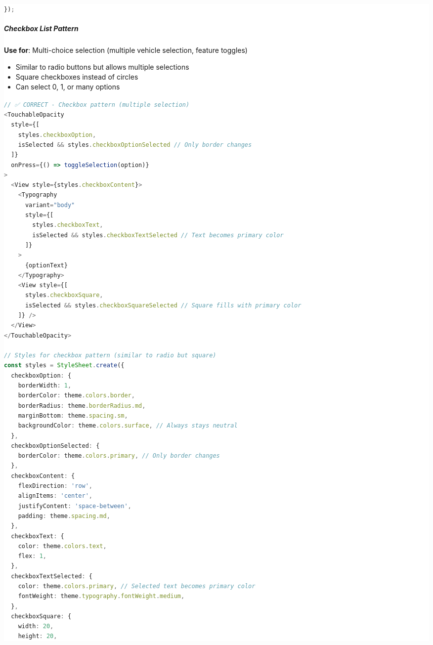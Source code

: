 ```typescript
});
```

##### Checkbox List Pattern
**Use for**: Multi-choice selection (multiple vehicle selection, feature toggles)
- Similar to radio buttons but allows multiple selections
- Square checkboxes instead of circles
- Can select 0, 1, or many options

```typescript
// ✅ CORRECT - Checkbox pattern (multiple selection)
<TouchableOpacity
  style={[
    styles.checkboxOption,
    isSelected && styles.checkboxOptionSelected // Only border changes
  ]}
  onPress={() => toggleSelection(option)}
>
  <View style={styles.checkboxContent}>
    <Typography 
      variant="body" 
      style={[
        styles.checkboxText,
        isSelected && styles.checkboxTextSelected // Text becomes primary color
      ]}
    >
      {optionText}
    </Typography>
    <View style={[
      styles.checkboxSquare,
      isSelected && styles.checkboxSquareSelected // Square fills with primary color
    ]} />
  </View>
</TouchableOpacity>

// Styles for checkbox pattern (similar to radio but square)
const styles = StyleSheet.create({
  checkboxOption: {
    borderWidth: 1,
    borderColor: theme.colors.border,
    borderRadius: theme.borderRadius.md,
    marginBottom: theme.spacing.sm,
    backgroundColor: theme.colors.surface, // Always stays neutral
  },
  checkboxOptionSelected: {
    borderColor: theme.colors.primary, // Only border changes
  },
  checkboxContent: {
    flexDirection: 'row',
    alignItems: 'center',
    justifyContent: 'space-between',
    padding: theme.spacing.md,
  },
  checkboxText: {
    color: theme.colors.text,
    flex: 1,
  },
  checkboxTextSelected: {
    color: theme.colors.primary, // Selected text becomes primary color
    fontWeight: theme.typography.fontWeight.medium,
  },
  checkboxSquare: {
    width: 20,
    height: 20,
```